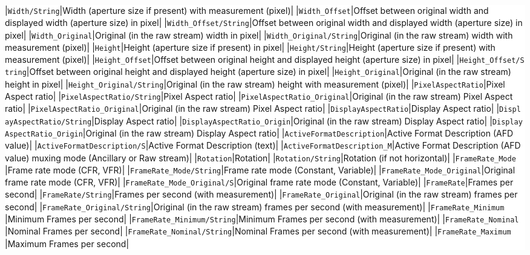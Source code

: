 |`Width/String`|Width (aperture size if present) with measurement (pixel)|
|`Width_Offset`|Offset between original width and displayed width (aperture size) in pixel|
|`Width_Offset/String`|Offset between original width and displayed width (aperture size)  in pixel|
|`Width_Original`|Original (in the raw stream) width in pixel|
|`Width_Original/String`|Original (in the raw stream) width with measurement (pixel)|
|`Height`|Height (aperture size if present) in pixel|
|`Height/String`|Height (aperture size if present) with measurement (pixel)|
|`Height_Offset`|Offset between original height and displayed height (aperture size) in pixel|
|`Height_Offset/String`|Offset between original height and displayed height (aperture size)  in pixel|
|`Height_Original`|Original (in the raw stream) height in pixel|
|`Height_Original/String`|Original (in the raw stream) height with measurement (pixel)|
|`PixelAspectRatio`|Pixel Aspect ratio|
|`PixelAspectRatio/String`|Pixel Aspect ratio|
|`PixelAspectRatio_Original`|Original (in the raw stream) Pixel Aspect ratio|
|`PixelAspectRatio_Original`|Original (in the raw stream) Pixel Aspect ratio|
|`DisplayAspectRatio`|Display Aspect ratio|
|`DisplayAspectRatio/String`|Display Aspect ratio|
|`DisplayAspectRatio_Origin`|Original (in the raw stream) Display Aspect ratio|
|`DisplayAspectRatio_Origin`|Original (in the raw stream) Display Aspect ratio|
|`ActiveFormatDescription`|Active Format Description (AFD value)|
|`ActiveFormatDescription/S`|Active Format Description (text)|
|`ActiveFormatDescription_M`|Active Format Description (AFD value) muxing mode (Ancillary or Raw stream)|
|`Rotation`|Rotation|
|`Rotation/String`|Rotation (if not horizontal)|
|`FrameRate_Mode`|Frame rate mode (CFR, VFR)|
|`FrameRate_Mode/String`|Frame rate mode (Constant, Variable)|
|`FrameRate_Mode_Original`|Original frame rate mode (CFR, VFR)|
|`FrameRate_Mode_Original/S`|Original frame rate mode (Constant, Variable)|
|`FrameRate`|Frames per second|
|`FrameRate/String`|Frames per second (with measurement)|
|`FrameRate_Original`|Original (in the raw stream) frames per second|
|`FrameRate_Original/String`|Original (in the raw stream) frames per second (with measurement)|
|`FrameRate_Minimum`|Minimum Frames per second|
|`FrameRate_Minimum/String`|Minimum Frames per second (with measurement)|
|`FrameRate_Nominal`|Nominal Frames per second|
|`FrameRate_Nominal/String`|Nominal Frames per second (with measurement)|
|`FrameRate_Maximum`|Maximum Frames per second|
